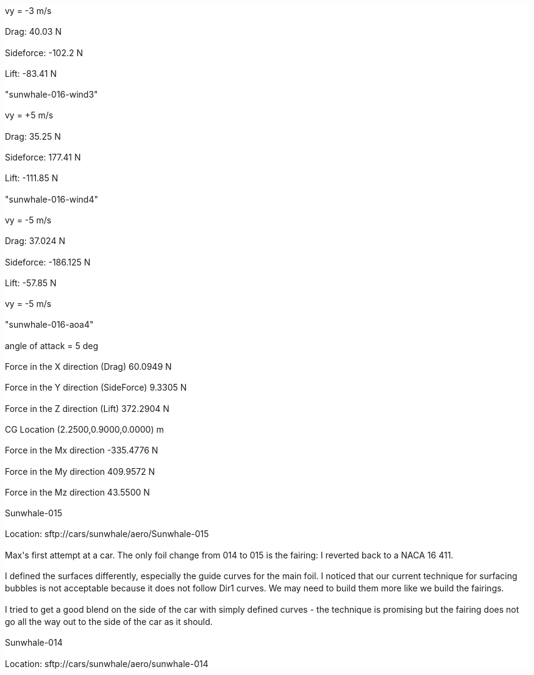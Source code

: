 vy = -3 m/s

Drag: 40.03 N

Sideforce: -102.2 N

Lift: -83.41 N

"sunwhale-016-wind3"

vy = +5 m/s

Drag: 35.25 N

Sideforce: 177.41 N

Lift: -111.85 N

"sunwhale-016-wind4"

vy = -5 m/s

Drag: 37.024 N

Sideforce: -186.125 N

Lift: -57.85 N

vy = -5 m/s

"sunwhale-016-aoa4"

angle of attack = 5 deg

Force in the X direction (Drag) 60.0949 N

Force in the Y direction (SideForce) 9.3305 N

Force in the Z direction (Lift) 372.2904 N

CG Location (2.2500,0.9000,0.0000) m

Force in the Mx direction -335.4776 N

Force in the My direction 409.9572 N

Force in the Mz direction 43.5500 N

Sunwhale-015

Location: sftp://cars/sunwhale/aero/Sunwhale-015

Max's first attempt at a car. The only foil change from 014 to 015 is the fairing: I reverted back to a NACA 16 411.&#x20;

I defined the surfaces differently, especially the guide curves for the main foil. I noticed that our current technique for surfacing bubbles is not acceptable because it does not follow Dir1 curves. We may need to build them more like we build the fairings.

I tried to get a good blend on the side of the car with simply defined curves - the technique is promising but the fairing does not go all the way out to the side of the car as it should.

Sunwhale-014

Location: sftp://cars/sunwhale/aero/sunwhale-014
